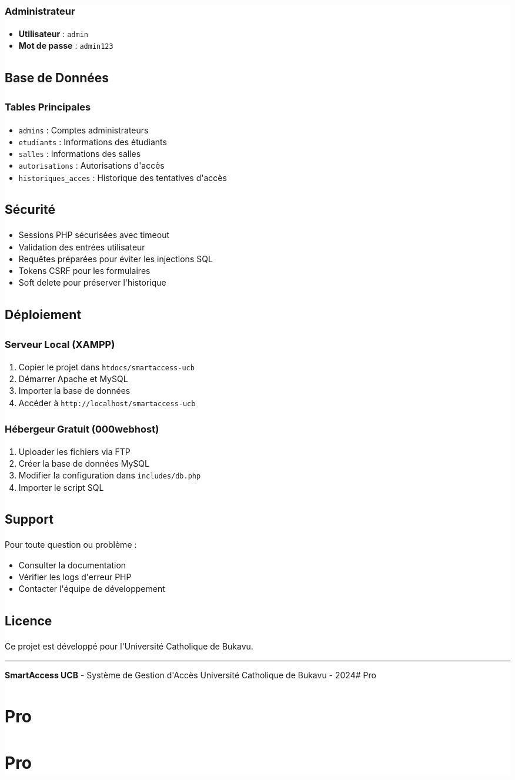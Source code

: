 ### Administrateur
- **Utilisateur** : `admin`
- **Mot de passe** : `admin123`

## Base de Données

### Tables Principales
- `admins` : Comptes administrateurs
- `etudiants` : Informations des étudiants
- `salles` : Informations des salles
- `autorisations` : Autorisations d'accès
- `historiques_acces` : Historique des tentatives d'accès

## Sécurité

- Sessions PHP sécurisées avec timeout
- Validation des entrées utilisateur
- Requêtes préparées pour éviter les injections SQL
- Tokens CSRF pour les formulaires
- Soft delete pour préserver l'historique

## Déploiement

### Serveur Local (XAMPP)
1. Copier le projet dans `htdocs/smartaccess-ucb`
2. Démarrer Apache et MySQL
3. Importer la base de données
4. Accéder à `http://localhost/smartaccess-ucb`

### Hébergeur Gratuit (000webhost)
1. Uploader les fichiers via FTP
2. Créer la base de données MySQL
3. Modifier la configuration dans `includes/db.php`
4. Importer le script SQL

## Support

Pour toute question ou problème :
- Consulter la documentation
- Vérifier les logs d'erreur PHP
- Contacter l'équipe de développement

## Licence

Ce projet est développé pour l'Université Catholique de Bukavu.

---

**SmartAccess UCB** - Système de Gestion d'Accès
Université Catholique de Bukavu - 2024# Pro
# Pro
# Pro
